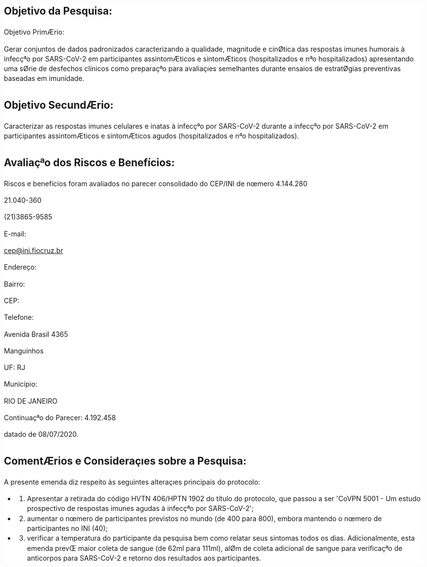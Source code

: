 ## Objetivo da Pesquisa:

Objetivo PrimÆrio:

Gerar conjuntos de dados padronizados caracterizando a qualidade, magnitude e cinØtica das respostas imunes  humorais  à  infecçªo  por  SARS-CoV-2  em  participantes  assintomÆticos  e  sintomÆticos (hospitalizados e nªo hospitalizados) apresentando uma sØrie de desfechos clínicos como preparaçªo para avaliaçıes semelhantes durante ensaios de estratØgias preventivas baseadas em imunidade.

## Objetivo SecundÆrio:

Caracterizar as respostas imunes celulares e inatas à infecçªo por SARS-CoV-2 durante a infecçªo por SARS-CoV-2 em participantes assintomÆticos e sintomÆticos agudos (hospitalizados e nªo hospitalizados).

## Avaliaçªo dos Riscos e Benefícios:

Riscos e benefícios foram avaliados no parecer consolidado do CEP/INI de nœmero 4.144.280

21.040-360

(21)3865-9585

E-mail:

cep@ini.fiocruz.br

Endereço:

Bairro:

CEP:

Telefone:

Avenida Brasil 4365

Manguinhos

UF: RJ

Município:

RIO DE JANEIRO

Continuaçªo do Parecer: 4.192.458

datado de 08/07/2020.

## ComentÆrios e Consideraçıes sobre a Pesquisa:

A presente emenda diz respeito às seguintes alteraçıes principais do protocolo:

- 1) Apresentar a retirada do código HVTN 406/HPTN 1902 do título do protocolo, que passou a ser 'CoVPN 5001 - Um estudo prospectivo de respostas imunes agudas à infecçªo por SARS-CoV-2';
- 2) aumentar o nœmero de participantes previstos no mundo (de 400 para 800), embora mantendo o nœmero de participantes no INI (40);
- 3) verificar a temperatura do participante da pesquisa bem como relatar seus sintomas todos os dias. Adicionalmente, esta emenda prevŒ maior coleta de sangue (de 62ml para 111ml), alØm de coleta adicional de sangue para verificaçªo de anticorpos para SARS-CoV-2 e retorno dos resultados aos participantes.
